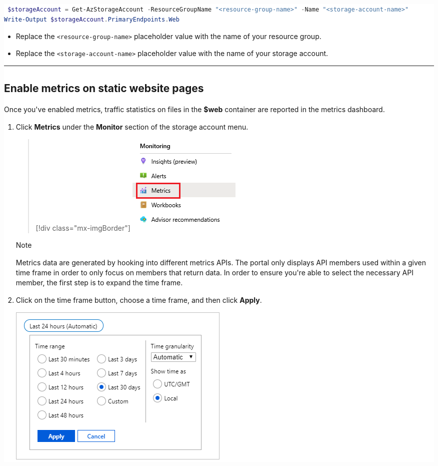 ```powershell
 $storageAccount = Get-AzStorageAccount -ResourceGroupName "<resource-group-name>" -Name "<storage-account-name>"
Write-Output $storageAccount.PrimaryEndpoints.Web
```

* Replace the `<resource-group-name>` placeholder value with the name of your resource group.

* Replace the `<storage-account-name>` placeholder value with the name of your storage account.

---

<a id="metrics"></a>

## Enable metrics on static website pages

Once you've enabled metrics, traffic statistics on files in the **$web** container are reported in the metrics dashboard.

1. Click **Metrics** under the **Monitor** section of the storage account menu.

   > [!div class="mx-imgBorder"]
   > ![Metrics link](./media/storage-blob-static-website/metrics-link.png)

   > [!NOTE]
   > Metrics data are generated by hooking into different metrics APIs. The portal only displays API members used within a given time frame in order to only focus on members that return data. In order to ensure you're able to select the necessary API member, the first step is to expand the time frame.

2. Click on the time frame button, choose a time frame, and then click **Apply**.

   ![Azure Storage static websites metrics time range](./media/storage-blob-static-website/storage-blob-static-website-metrics-time-range.png)
